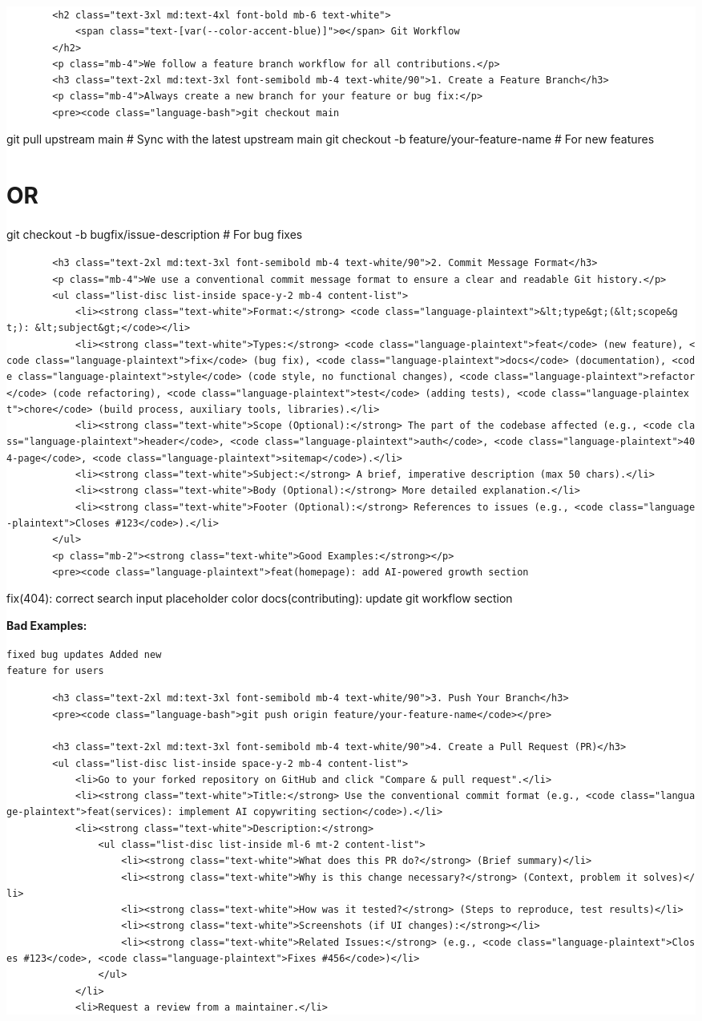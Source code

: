             <h2 class="text-3xl md:text-4xl font-bold mb-6 text-white">
                <span class="text-[var(--color-accent-blue)]">⚙️</span> Git Workflow
            </h2>
            <p class="mb-4">We follow a feature branch workflow for all contributions.</p>
            <h3 class="text-2xl md:text-3xl font-semibold mb-4 text-white/90">1. Create a Feature Branch</h3>
            <p class="mb-4">Always create a new branch for your feature or bug fix:</p>
            <pre><code class="language-bash">git checkout main
git pull upstream main # Sync with the latest upstream main
git checkout -b feature/your-feature-name # For new features
# OR
git checkout -b bugfix/issue-description # For bug fixes</code></pre>

            <h3 class="text-2xl md:text-3xl font-semibold mb-4 text-white/90">2. Commit Message Format</h3>
            <p class="mb-4">We use a conventional commit message format to ensure a clear and readable Git history.</p>
            <ul class="list-disc list-inside space-y-2 mb-4 content-list">
                <li><strong class="text-white">Format:</strong> <code class="language-plaintext">&lt;type&gt;(&lt;scope&gt;): &lt;subject&gt;</code></li>
                <li><strong class="text-white">Types:</strong> <code class="language-plaintext">feat</code> (new feature), <code class="language-plaintext">fix</code> (bug fix), <code class="language-plaintext">docs</code> (documentation), <code class="language-plaintext">style</code> (code style, no functional changes), <code class="language-plaintext">refactor</code> (code refactoring), <code class="language-plaintext">test</code> (adding tests), <code class="language-plaintext">chore</code> (build process, auxiliary tools, libraries).</li>
                <li><strong class="text-white">Scope (Optional):</strong> The part of the codebase affected (e.g., <code class="language-plaintext">header</code>, <code class="language-plaintext">auth</code>, <code class="language-plaintext">404-page</code>, <code class="language-plaintext">sitemap</code>).</li>
                <li><strong class="text-white">Subject:</strong> A brief, imperative description (max 50 chars).</li>
                <li><strong class="text-white">Body (Optional):</strong> More detailed explanation.</li>
                <li><strong class="text-white">Footer (Optional):</strong> References to issues (e.g., <code class="language-plaintext">Closes #123</code>).</li>
            </ul>
            <p class="mb-2"><strong class="text-white">Good Examples:</strong></p>
            <pre><code class="language-plaintext">feat(homepage): add AI-powered growth section
fix(404): correct search input placeholder color
docs(contributing): update git workflow section</code></pre>
            <p class="mb-2"><strong class="text-white">Bad Examples:</strong></p>
            <pre><code class="language-plaintext">fixed bug
updates
Added new feature for users</code></pre>

            <h3 class="text-2xl md:text-3xl font-semibold mb-4 text-white/90">3. Push Your Branch</h3>
            <pre><code class="language-bash">git push origin feature/your-feature-name</code></pre>

            <h3 class="text-2xl md:text-3xl font-semibold mb-4 text-white/90">4. Create a Pull Request (PR)</h3>
            <ul class="list-disc list-inside space-y-2 mb-4 content-list">
                <li>Go to your forked repository on GitHub and click "Compare & pull request".</li>
                <li><strong class="text-white">Title:</strong> Use the conventional commit format (e.g., <code class="language-plaintext">feat(services): implement AI copywriting section</code>).</li>
                <li><strong class="text-white">Description:</strong>
                    <ul class="list-disc list-inside ml-6 mt-2 content-list">
                        <li><strong class="text-white">What does this PR do?</strong> (Brief summary)</li>
                        <li><strong class="text-white">Why is this change necessary?</strong> (Context, problem it solves)</li>
                        <li><strong class="text-white">How was it tested?</strong> (Steps to reproduce, test results)</li>
                        <li><strong class="text-white">Screenshots (if UI changes):</strong></li>
                        <li><strong class="text-white">Related Issues:</strong> (e.g., <code class="language-plaintext">Closes #123</code>, <code class="language-plaintext">Fixes #456</code>)</li>
                    </ul>
                </li>
                <li>Request a review from a maintainer.</li>